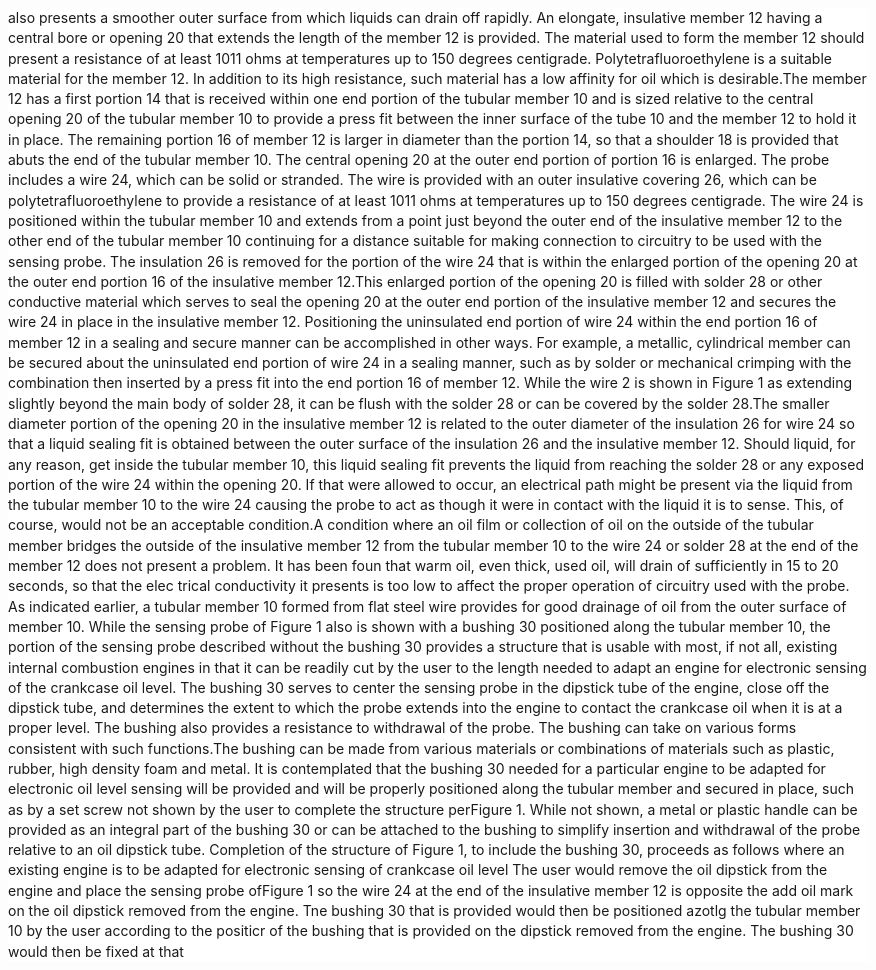 also presents a smoother outer surface from which liquids can drain off rapidly. An elongate, insulative member 12 having a central bore or opening 20 that extends the length of the member 12 is provided. The material used to form the member 12 should present a resistance of at least 1011 ohms at temperatures up to 150 degrees centigrade. Polytetrafluoroethylene is a suitable material for the member 12. In addition to its high resistance, such material has a low affinity for oil which is desirable.The member 12 has a first portion 14 that is received within one end portion of the tubular member 10 and is sized relative to the central opening 20 of the tubular member 10 to provide a press fit between the inner surface of the tube 10 and the member 12 to hold it in place. The remaining portion 16 of member 12 is larger in diameter than the portion 14, so that a shoulder 18 is provided that abuts the end of the tubular member 10. The central opening 20 at the outer end portion of portion 16 is enlarged. The probe includes a wire 24, which can be solid or stranded. The wire is provided with an outer insulative covering 26, which can be polytetrafluoroethylene to provide a resistance of at least 1011 ohms at temperatures up to 150 degrees centigrade. The wire 24 is positioned within the tubular member 10 and extends from a point just beyond the outer end of the insulative member 12 to the other end of the tubular member 10 continuing for a distance suitable for making connection to circuitry to be used with the sensing probe. The insulation 26 is removed for the portion of the wire 24 that is within the enlarged portion of the opening 20 at the outer end portion 16 of the insulative member 12.This enlarged portion of the opening 20 is filled with solder 28 or other conductive material which serves to seal the opening 20 at the outer end portion of the insulative member 12 and secures the wire 24 in place in the insulative member 12. Positioning the uninsulated end portion of wire 24 within the end portion 16 of member 12 in a sealing and secure manner can be accomplished in other ways. For example, a metallic, cylindrical member can be secured about the uninsulated end portion of wire 24 in a sealing manner, such as by solder or mechanical crimping with the combination then inserted by a press fit into the end portion 16 of member 12. While the wire 2 is shown in Figure 1 as extending slightly beyond the main body of solder 28, it can be flush with the solder 28 or can be covered by the solder 28.The smaller diameter portion of the opening 20 in the insulative member 12 is related to the outer diameter of the insulation 26 for wire 24 so that a liquid sealing fit is obtained between the outer surface of the insulation 26 and the insulative member 12. Should liquid, for any reason, get inside the tubular member 10, this liquid sealing fit prevents the liquid from reaching the solder 28 or any exposed portion of the wire 24 within the opening 20. If that were allowed to occur, an electrical path might be present via the liquid from the tubular member 10 to the wire 24 causing the probe to act as though it were in contact with the liquid it is to sense. This, of course, would not be an acceptable condition.A condition where an oil film or collection of oil on the outside of the tubular member bridges the outside of the insulative member 12 from the tubular member 10 to the wire 24 or solder 28 at the end of the member 12 does not present a problem. It has been foun that warm oil, even thick, used oil, will drain of sufficiently in 15 to 20 seconds, so that the elec trical conductivity it presents is too low to affect the proper operation of circuitry used with the probe. As indicated earlier, a tubular member 10 formed from flat steel wire provides for good drainage of oil from the outer surface of member 10. While the sensing probe of Figure 1 also is shown with a bushing 30 positioned along the tubular member 10, the portion of the sensing probe described without the bushing 30 provides a structure that is usable with most, if not all, existing internal combustion engines in that it can be readily cut by the user to the length needed to adapt an engine for electronic sensing of the crankcase oil level. The bushing 30 serves to center the sensing probe in the dipstick tube of the engine, close off the dipstick tube, and determines the extent to which the probe extends into the engine to contact the crankcase oil when it is at a proper level. The bushing also provides a resistance to withdrawal of the probe. The bushing can take on various forms consistent with such functions.The bushing can be made from various materials or combinations of materials such as plastic, rubber, high density foam and metal. It is contemplated that the bushing 30 needed for a particular engine to be adapted for electronic oil level sensing will be provided and will be properly positioned along the tubular member and secured in place, such as by a set screw not shown by the user to complete the structure perFigure 1. While not shown, a metal or plastic handle can be provided as an integral part of the bushing 30 or can be attached to the bushing to simplify insertion and withdrawal of the probe relative to an oil dipstick tube. Completion of the structure of Figure 1, to include the bushing 30, proceeds as follows where an existing engine is to be adapted for electronic sensing of crankcase oil level The user would remove the oil dipstick from the engine and place the sensing probe ofFigure 1 so the wire 24 at the end of the insulative member 12 is opposite the add oil mark on the oil dipstick removed from the engine. Tne bushing 30 that is provided would then be positioned azotlg the tubular member 10 by the user according to the positicr of the bushing that is provided on the dipstick removed from the engine. The bushing 30 would then be fixed at that